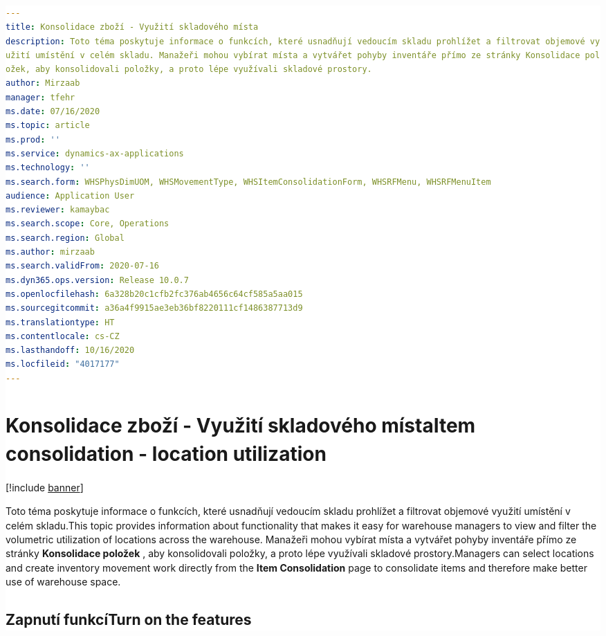 ```yaml
---
title: Konsolidace zboží - Využití skladového místa
description: Toto téma poskytuje informace o funkcích, které usnadňují vedoucím skladu prohlížet a filtrovat objemové využití umístění v celém skladu. Manažeři mohou vybírat místa a vytvářet pohyby inventáře přímo ze stránky Konsolidace položek, aby konsolidovali položky, a proto lépe využívali skladové prostory.
author: Mirzaab
manager: tfehr
ms.date: 07/16/2020
ms.topic: article
ms.prod: ''
ms.service: dynamics-ax-applications
ms.technology: ''
ms.search.form: WHSPhysDimUOM, WHSMovementType, WHSItemConsolidationForm, WHSRFMenu, WHSRFMenuItem
audience: Application User
ms.reviewer: kamaybac
ms.search.scope: Core, Operations
ms.search.region: Global
ms.author: mirzaab
ms.search.validFrom: 2020-07-16
ms.dyn365.ops.version: Release 10.0.7
ms.openlocfilehash: 6a328b20c1cfb2fc376ab4656c64cf585a5aa015
ms.sourcegitcommit: a36a4f9915ae3eb36bf8220111cf1486387713d9
ms.translationtype: HT
ms.contentlocale: cs-CZ
ms.lasthandoff: 10/16/2020
ms.locfileid: "4017177"
---
```

# <a name="item-consolidation---location-utilization"></a><span data-ttu-id="70b1e-104">Konsolidace zboží - Využití skladového místa</span><span class="sxs-lookup"><span data-stu-id="70b1e-104">Item consolidation - location utilization</span></span>

[!include [banner](../includes/banner.md)]

<span data-ttu-id="70b1e-105">Toto téma poskytuje informace o funkcích, které usnadňují vedoucím skladu prohlížet a filtrovat objemové využití umístění v celém skladu.</span><span class="sxs-lookup"><span data-stu-id="70b1e-105">This topic provides information about functionality that makes it easy for warehouse managers to view and filter the volumetric utilization of locations across the warehouse.</span></span> <span data-ttu-id="70b1e-106">Manažeři mohou vybírat místa a vytvářet pohyby inventáře přímo ze stránky **Konsolidace položek** , aby konsolidovali položky, a proto lépe využívali skladové prostory.</span><span class="sxs-lookup"><span data-stu-id="70b1e-106">Managers can select locations and create inventory movement work directly from the **Item Consolidation** page to consolidate items and therefore make better use of warehouse space.</span></span>

## <a name="turn-on-the-features"></a><span data-ttu-id="70b1e-107">Zapnutí funkcí</span><span class="sxs-lookup"><span data-stu-id="70b1e-107">Turn on the features</span></span>
